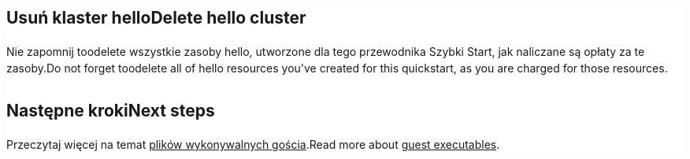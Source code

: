 ## <a name="delete-hello-cluster"></a><span data-ttu-id="0320c-181">Usuń klaster hello</span><span class="sxs-lookup"><span data-stu-id="0320c-181">Delete hello cluster</span></span>

<span data-ttu-id="0320c-182">Nie zapomnij toodelete wszystkie zasoby hello, utworzone dla tego przewodnika Szybki Start, jak naliczane są opłaty za te zasoby.</span><span class="sxs-lookup"><span data-stu-id="0320c-182">Do not forget toodelete all of hello resources you've created for this quickstart, as you are charged for those resources.</span></span>

## <a name="next-steps"></a><span data-ttu-id="0320c-183">Następne kroki</span><span class="sxs-lookup"><span data-stu-id="0320c-183">Next steps</span></span>
<span data-ttu-id="0320c-184">Przeczytaj więcej na temat [plików wykonywalnych gościa](service-fabric-deploy-existing-app.md).</span><span class="sxs-lookup"><span data-stu-id="0320c-184">Read more about [guest executables](service-fabric-deploy-existing-app.md).</span></span>



[new-project]: ./media/quickstart-guest-app/new-project.png
[new-service]: ./media/quickstart-guest-app/template.png
[solution-exp]: ./media/quickstart-guest-app/solution-explorer.png
[publish]: ./media/quickstart-guest-app/publish.png
[overview]: ./media/quickstart-guest-app/overview.png
[custom-endpoint]: ./media/quickstart-guest-app/custom-endpoint.png

[download-sample]: https://github.com/MicrosoftDocs/azure-cloud-services-files/raw/temp/service-fabric-node-website.zip
[create-account]: https://azure.microsoft.com/free/?WT.mc_id=A261C142F